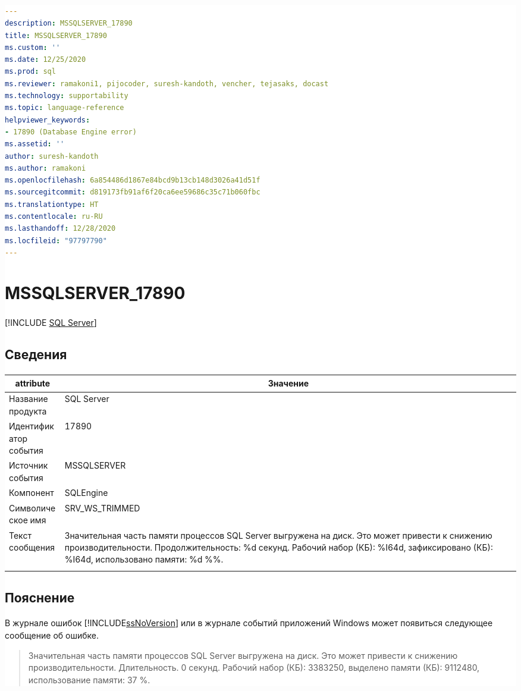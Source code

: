 ```yaml
---
description: MSSQLSERVER_17890
title: MSSQLSERVER_17890
ms.custom: ''
ms.date: 12/25/2020
ms.prod: sql
ms.reviewer: ramakoni1, pijocoder, suresh-kandoth, vencher, tejasaks, docast
ms.technology: supportability
ms.topic: language-reference
helpviewer_keywords:
- 17890 (Database Engine error)
ms.assetid: ''
author: suresh-kandoth
ms.author: ramakoni
ms.openlocfilehash: 6a854486d1867e84bcd9b13cb148d3026a41d51f
ms.sourcegitcommit: d819173fb91af6f20ca6ee59686c35c71b060fbc
ms.translationtype: HT
ms.contentlocale: ru-RU
ms.lasthandoff: 12/28/2020
ms.locfileid: "97797790"
---
```

# <a name="mssqlserver_17890"></a>MSSQLSERVER_17890
 [!INCLUDE [SQL Server](../../includes/applies-to-version/sqlserver.md)]

## <a name="details"></a>Сведения

|attribute|Значение|
|---|---|
|Название продукта|SQL Server|
|Идентификатор события|17890|
|Источник события|MSSQLSERVER|
|Компонент|SQLEngine|
|Символическое имя|SRV_WS_TRIMMED|
|Текст сообщения|Значительная часть памяти процессов SQL Server выгружена на диск. Это может привести к снижению производительности. Продолжительность: %d секунд. Рабочий набор (КБ): %I64d, зафиксировано (КБ): %I64d, использовано памяти: %d %%.|
||

## <a name="explanation"></a>Пояснение

В журнале ошибок [!INCLUDE[ssNoVersion](../../includes/ssnoversion-md.md)] или в журнале событий приложений Windows может появиться следующее сообщение об ошибке.

> Значительная часть памяти процессов SQL Server выгружена на диск. Это может привести к снижению производительности. Длительность. 0 секунд. Рабочий набор (КБ): 3383250, выделено памяти (КБ): 9112480, использование памяти: 37 %.

